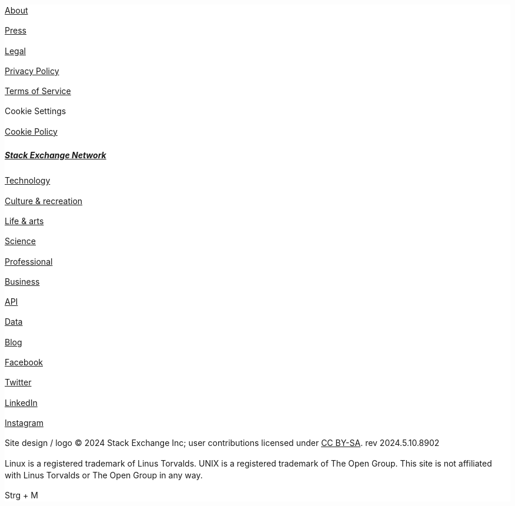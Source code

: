 [About](https://stackoverflow.co/)

[Press](https://stackoverflow.co/company/press/)

[Legal](https://stackoverflow.com/legal)

[Privacy Policy](https://stackoverflow.com/legal/privacy-policy)

[Terms of Service](https://stackoverflow.com/legal/terms-of-service/public)

Cookie Settings

[Cookie Policy](https://stackoverflow.com/legal/cookie-policy)
##### [**Stack Exchange Network**](https://stackexchange.com/)
[Technology ](https://stackexchange.com/sites#technology)

[Culture & recreation ](https://stackexchange.com/sites#culturerecreation)

[Life & arts ](https://stackexchange.com/sites#lifearts)

[Science ](https://stackexchange.com/sites#science)

[Professional ](https://stackexchange.com/sites#professional)

[Business ](https://stackexchange.com/sites#business)

[API ](https://api.stackexchange.com/)

[Data ](https://data.stackexchange.com/)

[Blog](https://stackoverflow.blog/?blb=1)

[Facebook](https://www.facebook.com/officialstackoverflow/)

[Twitter](https://twitter.com/stackoverflow)

[LinkedIn](https://linkedin.com/company/stack-overflow)

[Instagram](https://www.instagram.com/thestackoverflow)

Site design / logo © 2024 Stack Exchange Inc; user contributions licensed under [CC BY-SA](https://stackoverflow.com/help/licensing). rev 2024.5.10.8902

Linux is a registered trademark of Linus Torvalds. UNIX is a registered trademark of The Open Group. 
This site is not affiliated with Linus Torvalds or The Open Group in any way. 

Strg + M


[bash]: https://unix.stackexchange.com/questions/tagged/bash "show questions tagged 'bash'"
[CC BY-SA 3.0]: https://creativecommons.org/licenses/by-sa/3.0/ "The current license for this post: CC BY-SA 3.0"
[Show **11** more comments]: https://unix.stackexchange.com/questions/213799/can-bash-write-to-its-own-input-stream "Expand to show all comments on this post"
[starfry]: https://unix.stackexchange.com/users/9259/starfry "7,492 reputation"
[Stéphane Chazelas]: https://unix.stackexchange.com/users/22565/st%c3%a9phane-chazelas "548,129 reputation"
[mikeserv]: https://unix.stackexchange.com/users/52934/mikeserv "58,418 reputation"
[Add a comment]: https://unix.stackexchange.com/questions/213799/can-bash-write-to-its-own-input-stream "Use comments to ask for more information or suggest improvements. Avoid comments like "
[Ali]: https://unix.stackexchange.com/users/381894/ali "101 reputation"
[meuh]: https://unix.stackexchange.com/users/119298/meuh "51,648 reputation"
